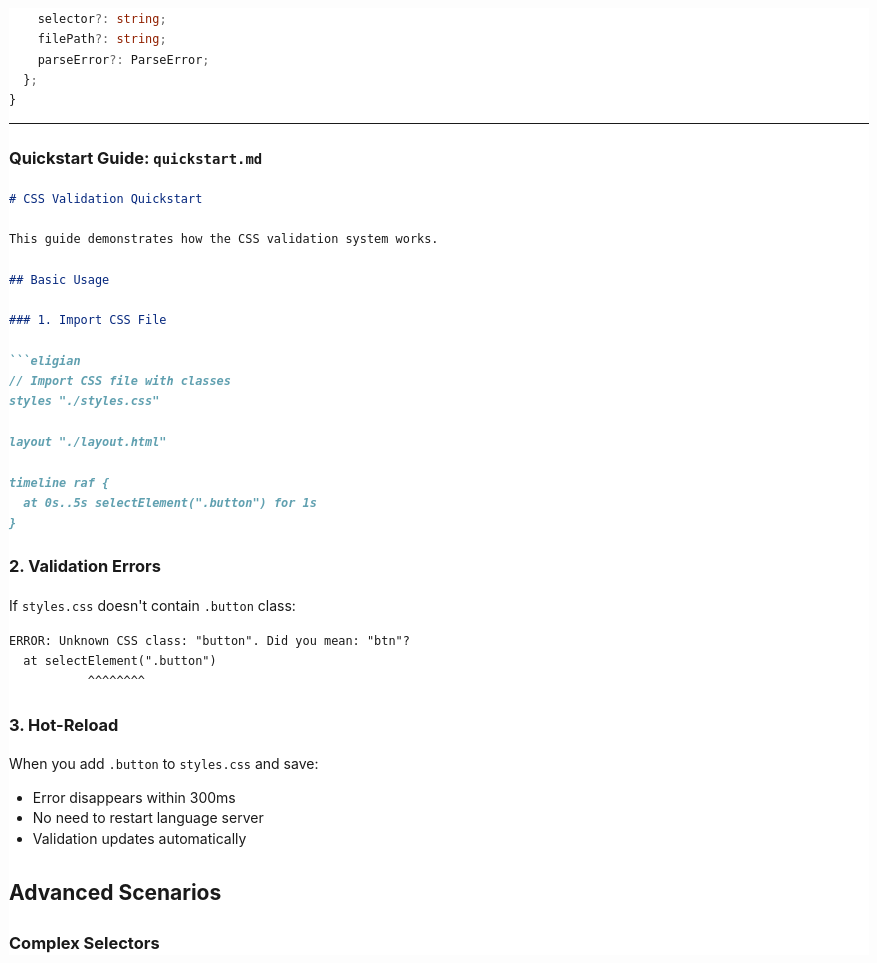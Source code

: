 ```typescript
    selector?: string;
    filePath?: string;
    parseError?: ParseError;
  };
}
```

---

### Quickstart Guide: `quickstart.md`

```markdown
# CSS Validation Quickstart

This guide demonstrates how the CSS validation system works.

## Basic Usage

### 1. Import CSS File

```eligian
// Import CSS file with classes
styles "./styles.css"

layout "./layout.html"

timeline raf {
  at 0s..5s selectElement(".button") for 1s
}
```

### 2. Validation Errors

If `styles.css` doesn't contain `.button` class:

```
ERROR: Unknown CSS class: "button". Did you mean: "btn"?
  at selectElement(".button")
           ^^^^^^^^
```

### 3. Hot-Reload

When you add `.button` to `styles.css` and save:
- Error disappears within 300ms
- No need to restart language server
- Validation updates automatically

## Advanced Scenarios

### Complex Selectors
